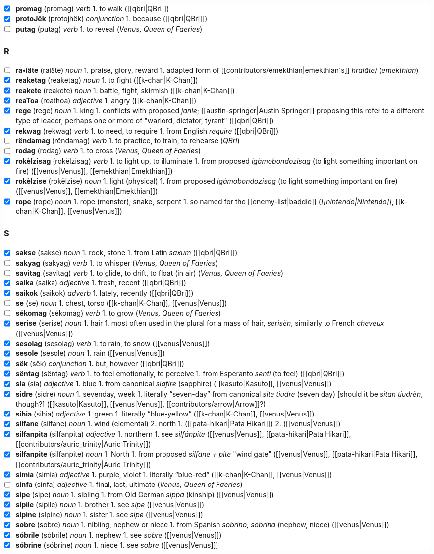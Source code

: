 + [x] **promag** (promag) _verb_ 1. to walk ([[qbri|QBri]])
+ [x] **protoJëk** (protojhëk) _conjunction_ 1. because ([[qbri|QBri]])
+ [ ] **putag** (putag) _verb_ 1. to reveal (_Venus, Queen of Faeries_)

### R
+ [ ] **ra•iäte** (raiäte) _noun_ 1. praise, glory, reward 1. adapted form of [[contributors/emekthian|emekthian's]] _hraiäte_/ (_emekthian_)
+ [x] **reaketag** (reaketag) _noun_ 1. to fight ([[k-chan|K-Chan]])
+ [x] **reakete** (reakete) _noun_ 1. battle, fight, skirmish ([[k-chan|K-Chan]])
+ [x] **reaToa** (reathoa) _adjective_ 1. angry ([[k-chan|K-Chan]])
+ [x] **rege** (rege) _noun_ 1. king 1. conflicts with proposed _janie_; [[austin-springer|Austin Springer]] proposing this refer to a different type of leader, perhaps one or more of "warlord, dictator, tyrant" ([[qbri|QBri]])
+ [x] **rekwag** (rekwag) _verb_ 1. to need, to require 1. from English _require_ ([[qbri|QBri]])
+ [ ] **rëndamag** (rëndamag) _verb_ 1. to practice, to train, to rehearse (_QBri_)
+ [ ] **rodag** (rodag) _verb_ 1. to cross (_Venus, Queen of Faeries_)
+ [x] **rokèlzisag** (rokëlzisag) _verb_ 1. to light up, to illuminate 1. from proposed _igàmobondozisag_ (to light something important on fire) ([[venus|Venus]], [[emekthian|Emekthian]])
+ [x] **rokèlzise** (rokëlzise) _noun_ 1. light (physical) 1. from proposed _igámobondozisag_ (to light something important on fire) ([[venus|Venus]], [[emekthian|Emekthian]])
+ [x] **rope** (rope) _noun_ 1. rope (monster), snake, serpent 1. so named for the [[enemy-list|baddie]] (_[[nintendo|Nintendo]]_, [[k-chan|K-Chan]], [[venus|Venus]])

### S
+ [x] **sakse** (sakse) _noun_ 1. rock, stone 1. from Latin _saxum_ ([[qbri|QBri]])
+ [ ] **sakyag** (sakyag) _verb_ 1. to whisper (_Venus, Queen of Faeries_)
+ [ ] **savitag** (savitag) _verb_ 1. to glide, to drift, to float (in air) (_Venus, Queen of Faeries_)
+ [x] **saika** (saika) _adjective_ 1. fresh, recent ([[qbri|QBri]])
+ [x] **saikok** (saikok) _adverb_ 1. lately, recently ([[qbri|QBri]])
+ [ ] **se** (se) _noun_ 1. chest, torso ([[k-chan|K-Chan]], [[venus|Venus]])
+ [ ] **sékomag** (sékomag) _verb_ 1. to grow (_Venus, Queen of Faeries_)
+ [x] **serise** (serise) _noun_ 1. hair  1. most often used in the plural for a mass of hair, _serisën_, similarly to French _cheveux_ ([[venus|Venus]])
+ [x] **sesolag** (sesolag) _verb_ 1. to rain, to snow ([[venus|Venus]])
+ [x] **sesole** (sesole) _noun_ 1. rain ([[venus|Venus]])
+ [x] **sëk** (sëk) _conjunction_ 1. but, however ([[qbri|QBri]])
+ [x] **sëntag** (sëntag) _verb_ 1. to feel emotionally, to perceive 1. from Esperanto _senti_ (to feel) ([[qbri|QBri]])
+ [x] **sia** (sia) _adjective_ 1. blue 1. from canonical _siafire_ (sapphire) ([[kasuto|Kasuto]], [[venus|Venus]])
+ [x] **sidre** (sidre) _noun_ 1. sevenday, week 1. literally “seven-day” from canonical _site tiudre_ (seven day) \[should it be _sitan tiudrën_, though?] ([[kasuto|Kasuto]], [[venus|Venus]], [[contributors/arrow|Arrow]]?)
+ [x] **sihia** (sihia) _adjective_ 1. green 1. literally “blue-yellow” ([[k-chan|K-Chan]], [[venus|Venus]])
+ [x] **silfane** (silfane) _noun_ 1. wind (elemental) 2. north 1. ([[pata-hikari|Pata Hikari]]) 2. ([[venus|Venus]])
+ [x] **silfanpita** (silfanpita) _adjective_ 1. northern 1. see _silfánpite_ ([[venus|Venus]], [[pata-hikari|Pata Hikari]], [[contributors/auric_trinity|Auric Trinity]])
+ [x] **silfanpite** (silfanpite) _noun_ 1. North 1. from proposed _silfane + pite_ "wind gate" ([[venus|Venus]], [[pata-hikari|Pata Hikari]], [[contributors/auric_trinity|Auric Trinity]])
+ [x] **simia** (simia) _adjective_ 1. purple, violet 1. literally “blue-red” ([[k-chan|K-Chan]], [[venus|Venus]])
+ [ ] **sinfa** (sinfa) _adjective_ 1. final, last, ultimate (_Venus, Queen of Faeries_)
+ [x] **sipe** (sipe) _noun_ 1. sibling 1. from Old German _sippa_ (kinship) ([[venus|Venus]])
+ [x] **sípile** (sípile) _noun_ 1. brother 1. see _sipe_ ([[venus|Venus]])
+ [x] **sípine** (sípine) _noun_ 1. sister 1. see _sipe_ ([[venus|Venus]])
+ [x] **sobre** (sobre) _noun_ 1. nibling, nephew or niece 1. from Spanish _sobrino, sobrina_ (nephew, niece) ([[venus|Venus]])
+ [x] **sóbrile** (sóbrile) _noun_ 1. nephew 1. see _sobre_ ([[venus|Venus]])
+ [x] **sóbrine** (sóbrine) _noun_ 1. niece 1. see _sobre_ ([[venus|Venus]])